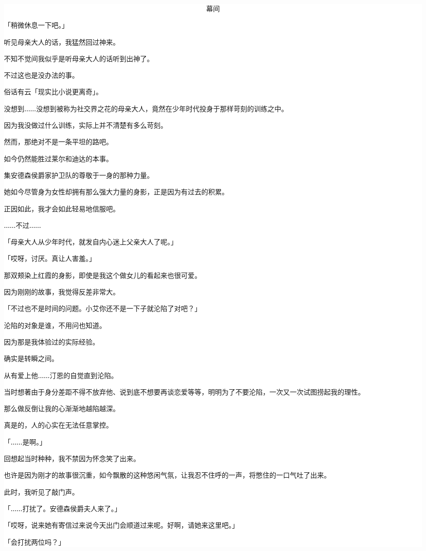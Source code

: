<p align="center">幕间</p>

「稍微休息一下吧。」

听见母亲大人的话，我猛然回过神来。

不知不觉间我似乎是听母亲大人的话听到出神了。

不过这也是没办法的事。

俗话有云「现实比小说更离奇」。

没想到……没想到被称为社交界之花的母亲大人，竟然在少年时代投身于那样苛刻的训练之中。

因为我没做过什么训练，实际上并不清楚有多么苛刻。

然而，那绝对不是一条平坦的路吧。

如今仍然能胜过莱尔和迪达的本事。

集安德森侯爵家护卫队的尊敬于一身的那种力量。

她如今尽管身为女性却拥有那么强大力量的身影，正是因为有过去的积累。

正因如此，我才会如此轻易地信服吧。

……不过……

「母亲大人从少年时代，就发自内心迷上父亲大人了呢。」

「哎呀，讨厌。真让人害羞。」

那双颊染上红霞的身影，即使是我这个做女儿的看起来也很可爱。

因为刚刚的故事，我觉得反差非常大。

「不过也不是时间的问题。小艾你还不是一下子就沦陷了对吧？」

沦陷的对象是谁，不用问也知道。

因为那是我体验过的实际经验。

确实是转瞬之间。

从有爱上他……汀恩的自觉直到沦陷。

当时想著由于身分差距不得不放弃他、说到底不想要再谈恋爱等等，明明为了不要沦陷，一次又一次试图捞起我的理性。

那么做反倒让我的心渐渐地越陷越深。

真是的，人的心实在无法任意掌控。

「……是啊。」

回想起当时种种，我不禁因为怀念笑了出来。

也许是因为刚才的故事很沉重，如今飘散的这种悠闲气氛，让我忍不住呼的一声，将憋住的一口气吐了出来。

此时，我听见了敲门声。

「……打扰了。安德森侯爵夫人来了。」

「哎呀，说来她有寄信过来说今天出门会顺道过来呢。好啊，请她来这里吧。」

「会打扰两位吗？」
